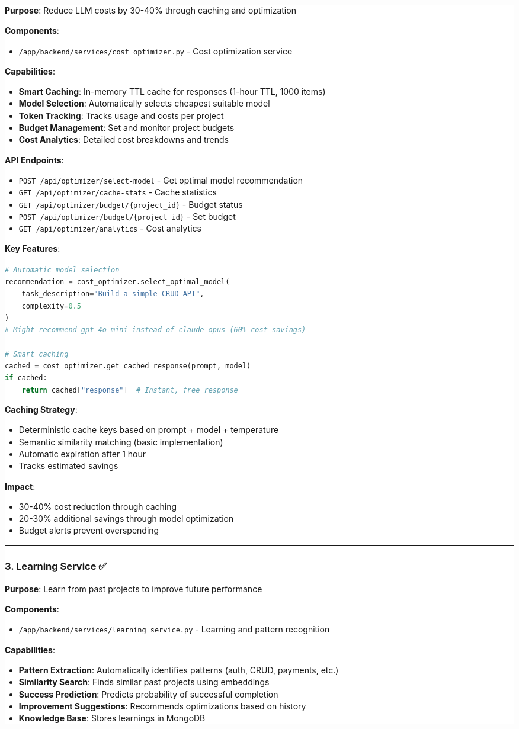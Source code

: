 **Purpose**: Reduce LLM costs by 30-40% through caching and optimization

**Components**:
- `/app/backend/services/cost_optimizer.py` - Cost optimization service

**Capabilities**:
- **Smart Caching**: In-memory TTL cache for responses (1-hour TTL, 1000 items)
- **Model Selection**: Automatically selects cheapest suitable model
- **Token Tracking**: Tracks usage and costs per project
- **Budget Management**: Set and monitor project budgets
- **Cost Analytics**: Detailed cost breakdowns and trends

**API Endpoints**:
- `POST /api/optimizer/select-model` - Get optimal model recommendation
- `GET /api/optimizer/cache-stats` - Cache statistics
- `GET /api/optimizer/budget/{project_id}` - Budget status
- `POST /api/optimizer/budget/{project_id}` - Set budget
- `GET /api/optimizer/analytics` - Cost analytics

**Key Features**:
```python
# Automatic model selection
recommendation = cost_optimizer.select_optimal_model(
    task_description="Build a simple CRUD API",
    complexity=0.5
)
# Might recommend gpt-4o-mini instead of claude-opus (60% cost savings)

# Smart caching
cached = cost_optimizer.get_cached_response(prompt, model)
if cached:
    return cached["response"]  # Instant, free response
```

**Caching Strategy**:
- Deterministic cache keys based on prompt + model + temperature
- Semantic similarity matching (basic implementation)
- Automatic expiration after 1 hour
- Tracks estimated savings

**Impact**: 
- 30-40% cost reduction through caching
- 20-30% additional savings through model optimization
- Budget alerts prevent overspending

---

### 3. Learning Service ✅

**Purpose**: Learn from past projects to improve future performance

**Components**:
- `/app/backend/services/learning_service.py` - Learning and pattern recognition

**Capabilities**:
- **Pattern Extraction**: Automatically identifies patterns (auth, CRUD, payments, etc.)
- **Similarity Search**: Finds similar past projects using embeddings
- **Success Prediction**: Predicts probability of successful completion
- **Improvement Suggestions**: Recommends optimizations based on history
- **Knowledge Base**: Stores learnings in MongoDB
